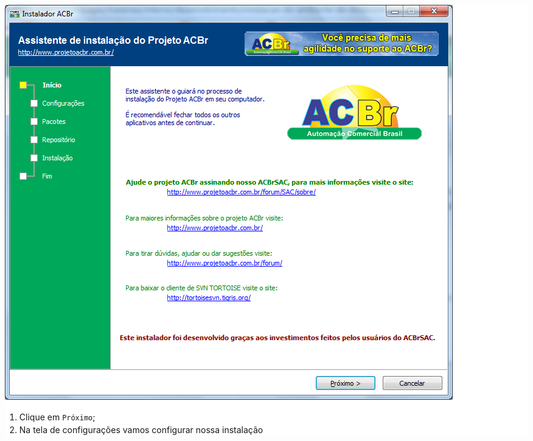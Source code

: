 ![Início](2018-04-21_1138.png "Início")
1. Clique em `Próximo`;
1. Na tela de configurações vamos configurar nossa instalação